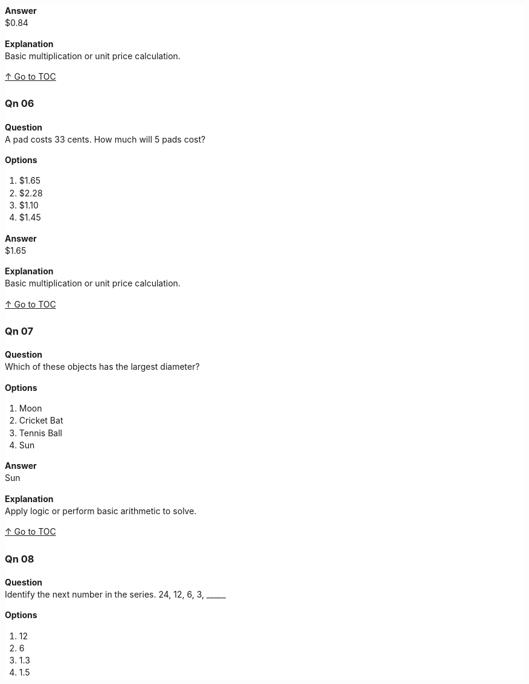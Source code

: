 **Answer**  
$0.84

**Explanation**  
Basic multiplication or unit price calculation.

[↑ Go to TOC](#toc)

  

### <a id="q06"></a> Qn 06

**Question**  
A pad costs 33 cents. How much will 5 pads cost?

**Options**  
1. $1.65  
2. $2.28  
3. $1.10  
4. $1.45  

**Answer**  
$1.65

**Explanation**  
Basic multiplication or unit price calculation.

[↑ Go to TOC](#toc)

  

### <a id="q07"></a> Qn 07

**Question**  
Which of these objects has the largest diameter?

**Options**  
1. Moon  
2. Cricket Bat  
3. Tennis Ball  
4. Sun  

**Answer**  
Sun

**Explanation**  
Apply logic or perform basic arithmetic to solve.

[↑ Go to TOC](#toc)

  

### <a id="q08"></a> Qn 08

**Question**  
Identify the next number in the series.
24, 12, 6, 3, _____

**Options**  
1. 12  
2. 6  
3. 1.3  
4. 1.5  
